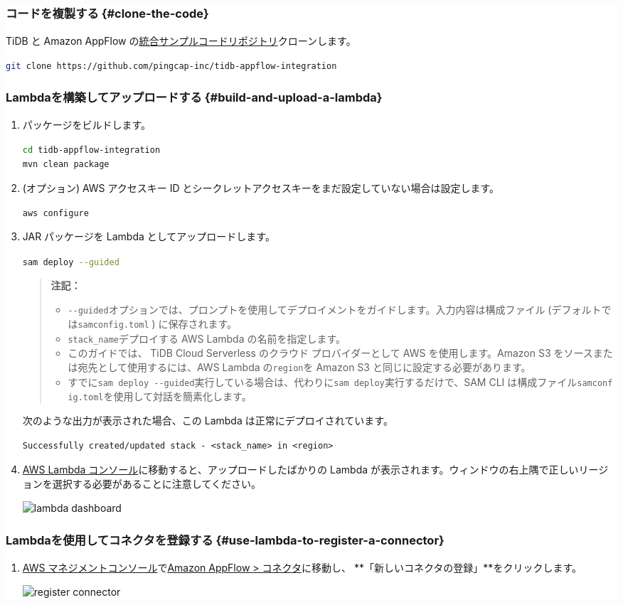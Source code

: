 ### コードを複製する {#clone-the-code}

TiDB と Amazon AppFlow の[統合サンプルコードリポジトリ](https://github.com/pingcap-inc/tidb-appflow-integration)クローンします。

```bash
git clone https://github.com/pingcap-inc/tidb-appflow-integration
```

### Lambdaを構築してアップロードする {#build-and-upload-a-lambda}

1.  パッケージをビルドします。

    ```bash
    cd tidb-appflow-integration
    mvn clean package
    ```

2.  (オプション) AWS アクセスキー ID とシークレットアクセスキーをまだ設定していない場合は設定します。

    ```bash
    aws configure
    ```

3.  JAR パッケージを Lambda としてアップロードします。

    ```bash
    sam deploy --guided
    ```

    > **注記：**
    >
    > -   `--guided`オプションでは、プロンプトを使用してデプロイメントをガイドします。入力内容は構成ファイル (デフォルトでは`samconfig.toml` ) に保存されます。
    > -   `stack_name`デプロイする AWS Lambda の名前を指定します。
    > -   このガイドでは、 TiDB Cloud Serverless のクラウド プロバイダーとして AWS を使用します。Amazon S3 をソースまたは宛先として使用するには、AWS Lambda の`region`を Amazon S3 と同じに設定する必要があります。
    > -   すでに`sam deploy --guided`実行している場合は、代わりに`sam deploy`実行するだけで、SAM CLI は構成ファイル`samconfig.toml`を使用して対話を簡素化します。

    次のような出力が表示された場合、この Lambda は正常にデプロイされています。

        Successfully created/updated stack - <stack_name> in <region>

4.  [AWS Lambda コンソール](https://console.aws.amazon.com/lambda/home)に移動すると、アップロードしたばかりの Lambda が表示されます。ウィンドウの右上隅で正しいリージョンを選択する必要があることに注意してください。

    ![lambda dashboard](/media/develop/aws-appflow-step-lambda-dashboard.png)

### Lambdaを使用してコネクタを登録する {#use-lambda-to-register-a-connector}

1.  [AWS マネジメントコンソール](https://console.aws.amazon.com)で[Amazon AppFlow &gt; コネクタ](https://console.aws.amazon.com/appflow/home#/gallery)に移動し、 **「新しいコネクタの登録」**をクリックします。

    ![register connector](/media/develop/aws-appflow-step-register-connector.png)
